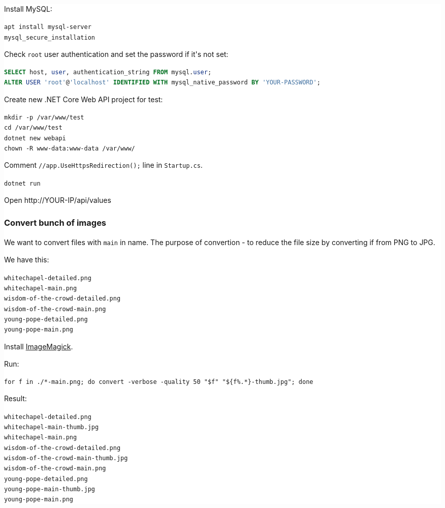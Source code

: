 Install MySQL:

```
apt install mysql-server
mysql_secure_installation
```

Check `root` user authentication and set the password if it's not set:

``` sql
SELECT host, user, authentication_string FROM mysql.user;
ALTER USER 'root'@'localhost' IDENTIFIED WITH mysql_native_password BY 'YOUR-PASSWORD';
```

Create new .NET Core Web API project for test:

```
mkdir -p /var/www/test
cd /var/www/test
dotnet new webapi
chown -R www-data:www-data /var/www/
```

Comment `//app.UseHttpsRedirection();` line in `Startup.cs`.

```
dotnet run
```

Open http://YOUR-IP/api/values

### Convert bunch of images

We want to convert files with `main` in name. The purpose of convertion - to reduce the file size by converting if from PNG to JPG.

We have this:

```
whitechapel-detailed.png
whitechapel-main.png
wisdom-of-the-crowd-detailed.png
wisdom-of-the-crowd-main.png
young-pope-detailed.png
young-pope-main.png
```

Install [ImageMagick](https://www.imagemagick.org/script/index.php).

Run:

```
for f in ./*-main.png; do convert -verbose -quality 50 "$f" "${f%.*}-thumb.jpg"; done
```

Result:

```
whitechapel-detailed.png
whitechapel-main-thumb.jpg
whitechapel-main.png
wisdom-of-the-crowd-detailed.png
wisdom-of-the-crowd-main-thumb.jpg
wisdom-of-the-crowd-main.png
young-pope-detailed.png
young-pope-main-thumb.jpg
young-pope-main.png
```
